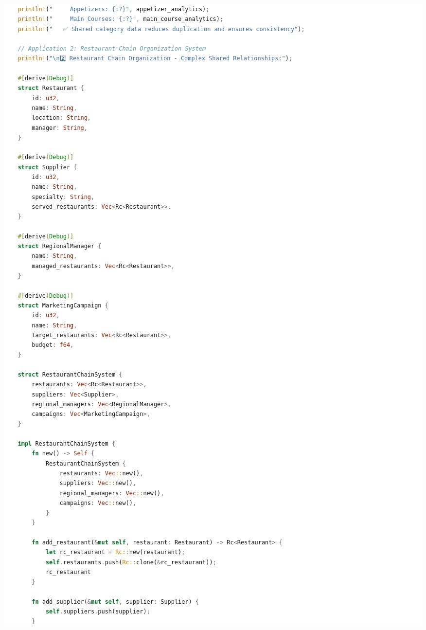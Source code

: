 ```rust
    println!("     Appetizers: {:?}", appetizer_analytics);
    println!("     Main Courses: {:?}", main_course_analytics);
    println!("   ✅ Shared category data reduces duplication and ensures consistency");

    // Application 2: Restaurant Chain Organization System
    println!("\n2️⃣ Restaurant Chain Organization - Complex Shared Relationships:");

    #[derive(Debug)]
    struct Restaurant {
        id: u32,
        name: String,
        location: String,
        manager: String,
    }

    #[derive(Debug)]
    struct Supplier {
        id: u32,
        name: String,
        specialty: String,
        served_restaurants: Vec<Rc<Restaurant>>,
    }

    #[derive(Debug)]
    struct RegionalManager {
        name: String,
        managed_restaurants: Vec<Rc<Restaurant>>,
    }

    #[derive(Debug)]
    struct MarketingCampaign {
        id: u32,
        name: String,
        target_restaurants: Vec<Rc<Restaurant>>,
        budget: f64,
    }

    struct RestaurantChainSystem {
        restaurants: Vec<Rc<Restaurant>>,
        suppliers: Vec<Supplier>,
        regional_managers: Vec<RegionalManager>,
        campaigns: Vec<MarketingCampaign>,
    }

    impl RestaurantChainSystem {
        fn new() -> Self {
            RestaurantChainSystem {
                restaurants: Vec::new(),
                suppliers: Vec::new(),
                regional_managers: Vec::new(),
                campaigns: Vec::new(),
            }
        }

        fn add_restaurant(&mut self, restaurant: Restaurant) -> Rc<Restaurant> {
            let rc_restaurant = Rc::new(restaurant);
            self.restaurants.push(Rc::clone(&rc_restaurant));
            rc_restaurant
        }

        fn add_supplier(&mut self, supplier: Supplier) {
            self.suppliers.push(supplier);
        }
```